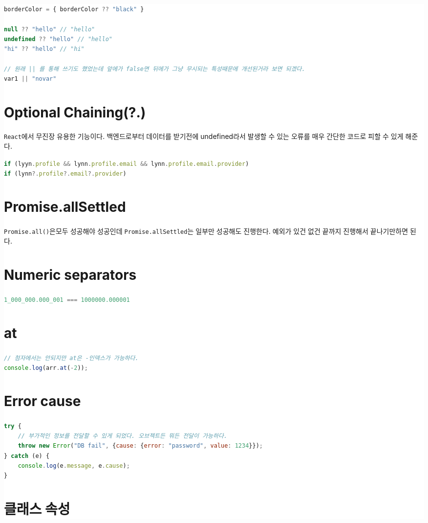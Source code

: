 ```jsx
borderColor = { borderColor ?? "black" }

null ?? "hello" // "hello"
undefined ?? "hello" // "hello"
"hi" ?? "hello" // "hi"

// 원래 || 를 통해 쓰기도 했었는데 앞에가 false면 뒤에가 그냥 무시되는 특성때문에 개선된거라 보면 되겠다.
var1 || "novar"
```

# Optional Chaining(?.)

`React`에서 무진장 유용한 기능이다. 백엔드로부터 데이터를 받기전에 undefined라서 발생할 수 있는 오류를 매우 간단한 코드로 피할 수 있게 해준다.

```jsx
if (lyyn.profile && lynn.profile.email && lynn.profile.email.provider)
if (lynn?.profile?.email?.provider)
```

# Promise.allSettled

`Promise.all()`은모두 성공해야 성공인데 `Promise.allSettled`는 일부만 성공해도 진행한다. 예외가 있건 없건 끝까지 진행해서 끝나기만하면 된다.

# Numeric separators

```jsx
1_000_000.000_001 === 1000000.000001
```

# at

```jsx
// 첨자에서는 안되지만 at은 -인덱스가 가능하다.
console.log(arr.at(-2));
```

# Error cause

```jsx
try {
	// 부가적인 정보를 전달할 수 있게 되었다. 오브젝트든 뭐든 전달이 가능하다.
	throw new Error("DB fail", {cause: {error: "password", value: 1234}});
} catch (e) {
	console.log(e.message, e.cause);
}
```

# 클래스 속성
